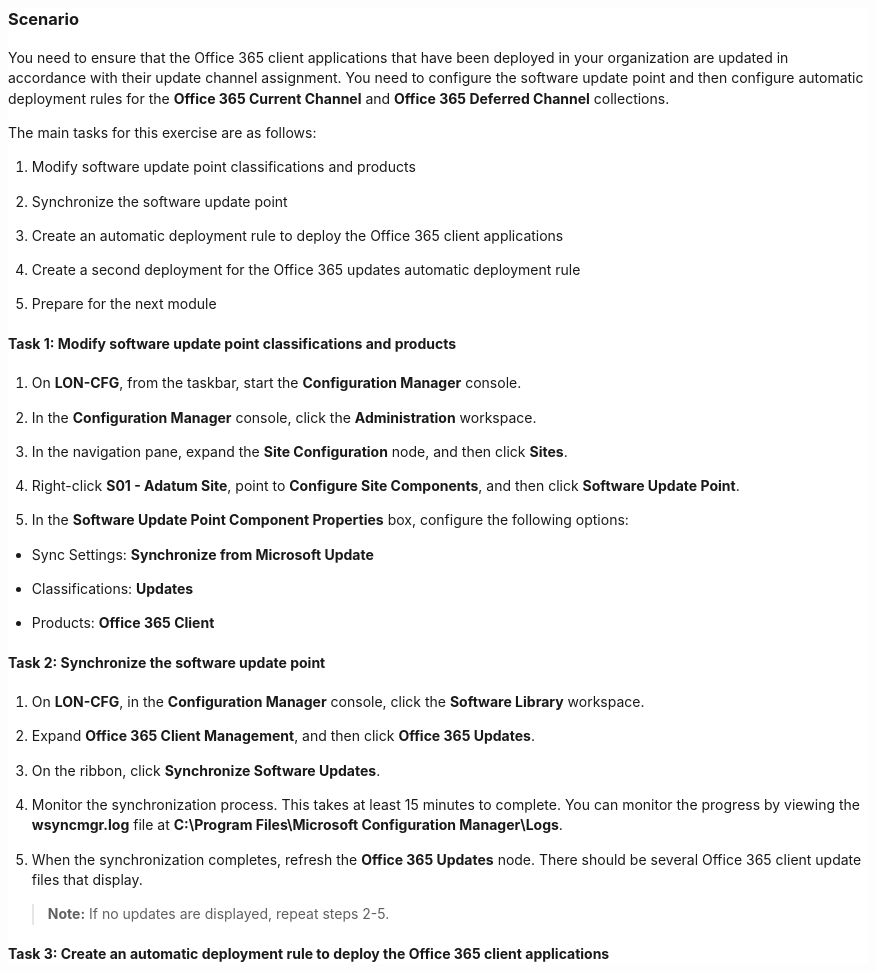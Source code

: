 ### Scenario
  
 You need to ensure that the Office 365 client applications that have been deployed in your organization are updated in accordance with their update channel assignment. You need to configure the software update point and then configure automatic deployment rules for the  **Office 365 Current Channel** and **Office 365 Deferred Channel** collections.

The main tasks for this exercise are as follows:

1. Modify software update point classifications and products

2. Synchronize the software update point

3. Create an automatic deployment rule to deploy the Office 365 client applications

4. Create a second deployment for the Office 365 updates automatic deployment rule

5. Prepare for the next module



#### Task 1: Modify software update point classifications and products
  
1. On  **LON-CFG**, from the taskbar, start the  **Configuration Manager** console.

2. In the  **Configuration Manager** console, click the **Administration** workspace.

3. In the navigation pane, expand the  **Site Configuration** node, and then click **Sites**.

4. Right-click  **S01 - Adatum Site**, point to  **Configure Site Components**, and then click  **Software Update Point**.

5. In the  **Software Update Point Component Properties** box, configure the following options:

  - Sync Settings:  **Synchronize from Microsoft Update**

  - Classifications:  **Updates**

  - Products:  **Office 365 Client**



#### Task 2: Synchronize the software update point
  
1. On  **LON-CFG**, in the  **Configuration Manager** console, click the **Software Library** workspace.

2. Expand  **Office 365 Client Management**, and then click  **Office 365 Updates**.

3. On the ribbon, click  **Synchronize Software Updates**.

4. Monitor the synchronization process. This takes at least 15 minutes to complete. You can monitor the progress by viewing the  **wsyncmgr.log** file at **C:\Program Files\Microsoft Configuration Manager\Logs**.

5. When the synchronization completes, refresh the  **Office 365 Updates** node. There should be several Office 365 client update files that display.
>  **Note:** If no updates are displayed, repeat steps 2-5.


#### Task 3: Create an automatic deployment rule to deploy the Office 365 client applications
  